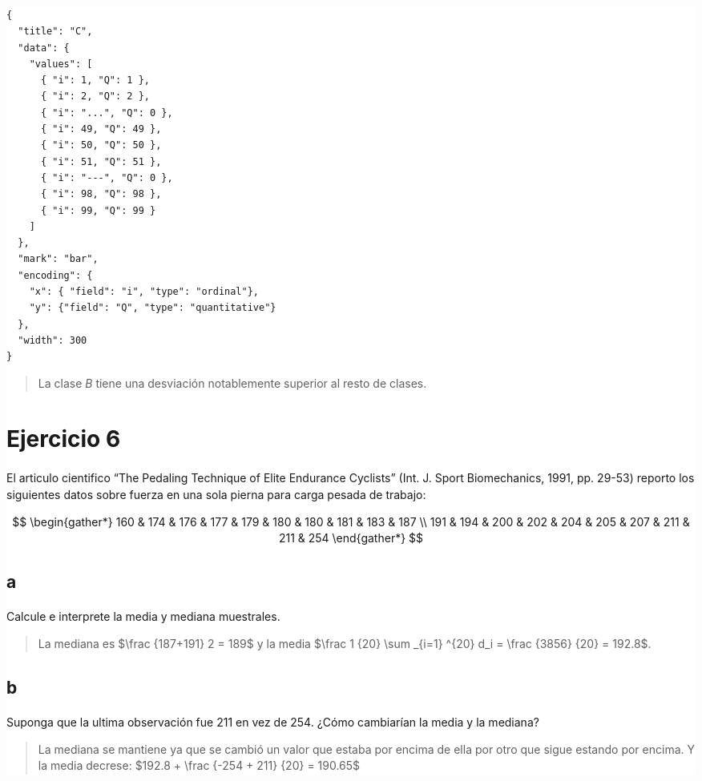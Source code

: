 ```vega-lite
{
  "title": "C",
  "data": {
    "values": [
      { "i": 1, "Q": 1 },
      { "i": 2, "Q": 2 },
      { "i": "...", "Q": 0 },
      { "i": 49, "Q": 49 },
      { "i": 50, "Q": 50 },
      { "i": 51, "Q": 51 },
      { "i": "---", "Q": 0 },
      { "i": 98, "Q": 98 },
      { "i": 99, "Q": 99 }
    ]
  },
  "mark": "bar",
  "encoding": {
    "x": { "field": "i", "type": "ordinal"},
    "y": {"field": "Q", "type": "quantitative"}
  },
  "width": 300
}
```

</div>

> La clase $B$ tiene una desviación notablemente superior al resto de clases.

# Ejercicio 6
El articulo cientifico “The Pedaling Technique of Elite Endurance Cyclists” (Int. J. Sport Biomechanics, 1991, pp. 29-53) reporto los siguientes datos sobre fuerza en una sola pierna para carga pesada de trabajo:

$$
\begin{gather*}
160 & 174 & 176 & 177 & 179 & 180 & 180 & 181 & 183 & 187 \\
191 & 194 & 200 & 202 & 204 & 205 & 207 & 211 & 211 & 254
\end{gather*}
$$

## a
Calcule e interprete la media y mediana muestrales.

> La mediana es $\frac {187+191} 2 = 189$ y la media $\frac 1 {20} \sum _{i=1} ^{20} d_i = \frac {3856} {20} = 192.8$.

## b
Suponga que la ultima observación fue 211 en vez de 254. ¿Cómo cambiarían la media y la mediana?

> La mediana se mantiene ya que se cambió un valor que estaba por encima de ella por otro que sigue estando por encima. Y la media decrese: $192.8 + \frac {-254 + 211} {20} = 190.65$
